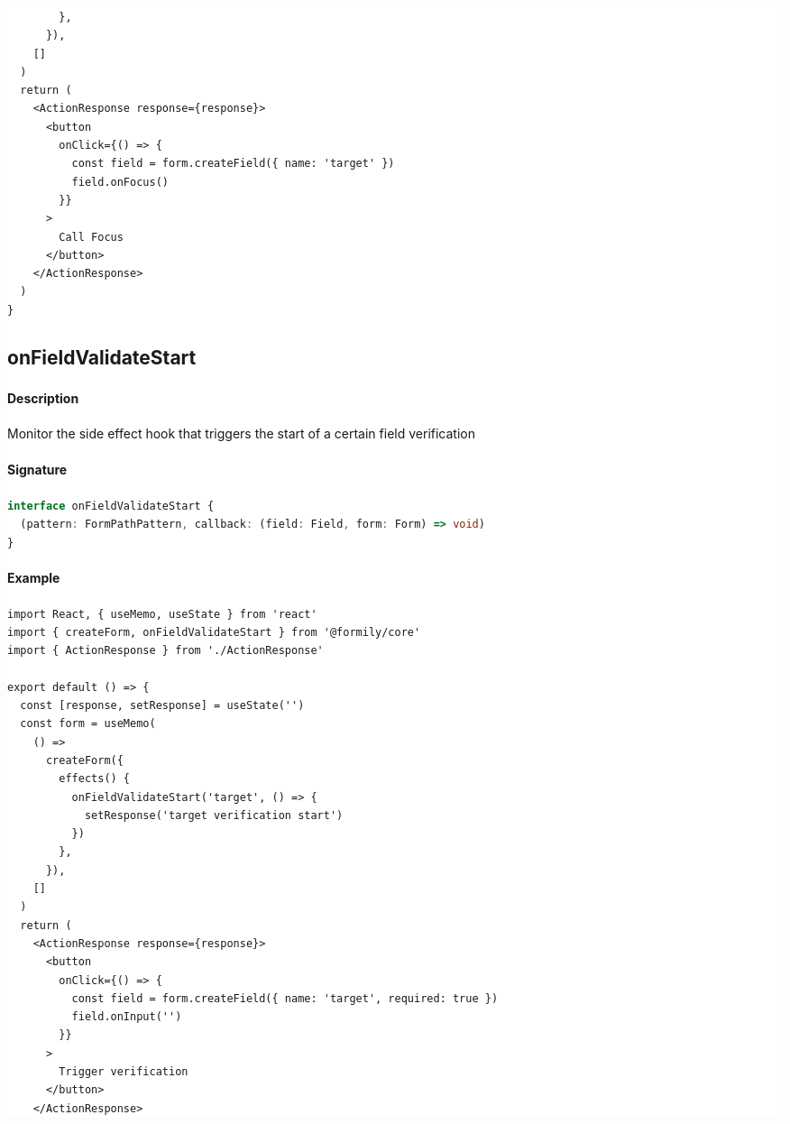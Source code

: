 ```tsx
        },
      }),
    []
  )
  return (
    <ActionResponse response={response}>
      <button
        onClick={() => {
          const field = form.createField({ name: 'target' })
          field.onFocus()
        }}
      >
        Call Focus
      </button>
    </ActionResponse>
  )
}
```

## onFieldValidateStart

#### Description

Monitor the side effect hook that triggers the start of a certain field verification

#### Signature

```ts
interface onFieldValidateStart {
  (pattern: FormPathPattern, callback: (field: Field, form: Form) => void)
}
```

#### Example

```tsx
import React, { useMemo, useState } from 'react'
import { createForm, onFieldValidateStart } from '@formily/core'
import { ActionResponse } from './ActionResponse'

export default () => {
  const [response, setResponse] = useState('')
  const form = useMemo(
    () =>
      createForm({
        effects() {
          onFieldValidateStart('target', () => {
            setResponse('target verification start')
          })
        },
      }),
    []
  )
  return (
    <ActionResponse response={response}>
      <button
        onClick={() => {
          const field = form.createField({ name: 'target', required: true })
          field.onInput('')
        }}
      >
        Trigger verification
      </button>
    </ActionResponse>
```
